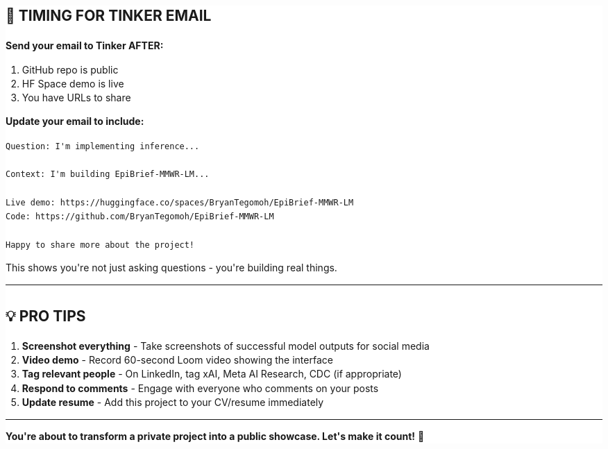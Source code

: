 ## 📧 TIMING FOR TINKER EMAIL

**Send your email to Tinker AFTER:**
1. GitHub repo is public
2. HF Space demo is live
3. You have URLs to share

**Update your email to include:**
```
Question: I'm implementing inference...

Context: I'm building EpiBrief-MMWR-LM...

Live demo: https://huggingface.co/spaces/BryanTegomoh/EpiBrief-MMWR-LM
Code: https://github.com/BryanTegomoh/EpiBrief-MMWR-LM

Happy to share more about the project!
```

This shows you're not just asking questions - you're building real things.

---

## 💡 PRO TIPS

1. **Screenshot everything** - Take screenshots of successful model outputs for social media
2. **Video demo** - Record 60-second Loom video showing the interface
3. **Tag relevant people** - On LinkedIn, tag xAI, Meta AI Research, CDC (if appropriate)
4. **Respond to comments** - Engage with everyone who comments on your posts
5. **Update resume** - Add this project to your CV/resume immediately

---

**You're about to transform a private project into a public showcase. Let's make it count!** 🚀
